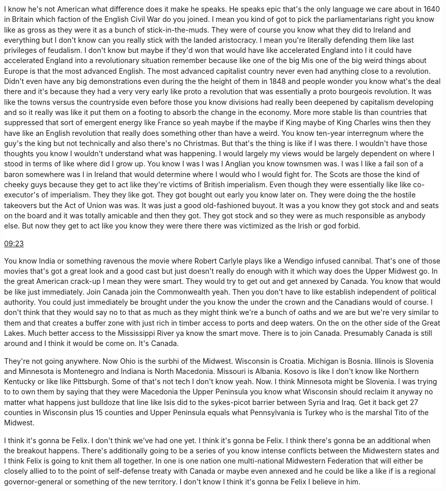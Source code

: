 I know he's not American what difference does it make he speaks. He speaks epic that's the only language we care about in 1640 in Britain which faction of the English Civil War do you joined. I mean you kind of got to pick the parliamentarians right you know like as gross as they were it as a bunch of stick-in-the-muds. They were of course you know what they did to Ireland and everything but I don't know can you really stick with the landed aristocracy. I mean you're literally defending them like last privileges of feudalism. I don't know but maybe if they'd won that would have like accelerated England into I it could have accelerated England into a revolutionary situation remember because like one of the big Mis one of the big weird things about Europe is that the most advanced English. The most advanced capitalist country never even had anything close to a revolution. Didn't even have any big demonstrations even during the the height of them in 1848 and people wonder you know what's the deal there and it's because they had a very very early like proto a revolution that was essentially a proto bourgeois revolution. It was like the towns versus the countryside even before those you know divisions had really been deepened by capitalism developing and so it really was like it put them on a footing to absorb the change in the economy. More more stable lis than countries that suppressed that sort of emergent energy like France so yeah maybe if the maybe if King maybe of King Charles wins then they have like an English revolution that really does something other than have a weird. You know ten-year interregnum where the guy's the king but not technically and also there's no Christmas. But that's the thing is like if I was there. I wouldn't have those thoughts you know I wouldn't understand what was happening. I would largely my views would be largely dependent on where I stood in terms of like where did I grow up. You know I was I was I Anglian you know townsmen was. I was I like a fail son of a baron somewhere was I in Ireland that would determine where I would who I would fight for. The Scots are those the kind of cheeky guys because they get to act like they're victims of British imperialism. Even though they were essentially like like co-executor's of imperialism. They they like got. They got bought out early you know later on. They were doing the the hostile takeovers but the Act of Union was was. It was just a good old-fashioned buyout. It was a you know they got stock and and seats on the board and it was totally amicable and then they got. They got stock and so they were as much responsible as anybody else. But now they get to act like you know they were there there was victimized as the Irish or god forbid.

[09:23](https://youtu.be/AFhwLnXfwIw?t=09m23s)

You know India or something ravenous the movie where Robert Carlyle plays like a Wendigo infused cannibal. That's one of those movies that's got a great look and a good cast but just doesn't really do enough with it which way does the Upper Midwest go. In the great American crack-up I mean they were smart. They would try to get out and get annexed by Canada. You know that would be like just immediately. Join Canada join the Commonwealth yeah. Then you don't have to like establish independent of political authority. You could just immediately be brought under the you know the under the crown and the Canadians would of course. I don't think that they would say no to that as much as they might think we're a bunch of oaths and we are but we're very similar to them and that creates a buffer zone with just rich in timber access to ports and deep waters. On the on the other side of the Great Lakes. Much better access to the Mississippi River ya know the smart move. There is to join Canada. Presumably Canada is still around and I think it would be come on. It's Canada.

They're not going anywhere. Now Ohio is the surbhi of the Midwest. Wisconsin is Croatia. Michigan is Bosnia. Illinois is Slovenia and Minnesota is Montenegro and Indiana is North Macedonia. Missouri is Albania. Kosovo is like I don't know like Northern Kentucky or like like Pittsburgh. Some of that's not tech I don't know yeah. Now. I think Minnesota might be Slovenia. I was trying to to own them by saying that they were Macedonia the Upper Peninsula you know what Wisconsin should reclaim it anyway no matter what happens just bulldoze that line like Isis did to the sykes-picot barrier between Syria and Iraq. Get it back get 27 counties in Wisconsin plus 15 counties and Upper Peninsula equals what Pennsylvania is Turkey who is the marshal Tito of the Midwest.

I think it's gonna be Felix. I don't think we've had one yet. I think it's gonna be Felix. I think there's gonna be an additional when the breakout happens. There's additionally going to be a series of you know intense conflicts between the Midwestern states and I think Felix is going to knit them all together. In one is one nation one multi-national Midwestern Federation that will either be closely allied to to the point of self-defense treaty with Canada or maybe even annexed and he could be like a like if is a regional governor-general or something of the new territory. I don't know I think it's gonna be Felix I believe in him.
